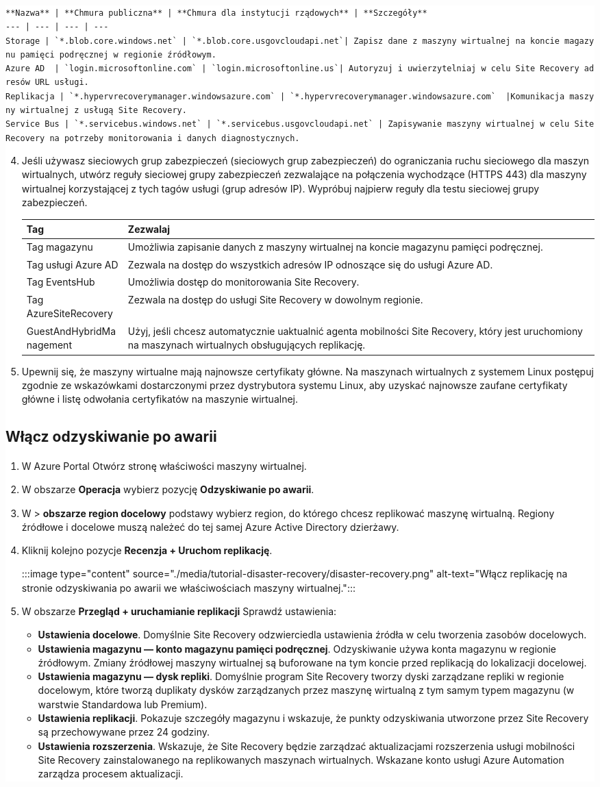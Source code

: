     **Nazwa** | **Chmura publiczna** | **Chmura dla instytucji rządowych** | **Szczegóły**
    --- | --- | --- | ---
    Storage | `*.blob.core.windows.net` | `*.blob.core.usgovcloudapi.net`| Zapisz dane z maszyny wirtualnej na koncie magazynu pamięci podręcznej w regionie źródłowym. 
    Azure AD  | `login.microsoftonline.com` | `login.microsoftonline.us`| Autoryzuj i uwierzytelniaj w celu Site Recovery adresów URL usługi. 
    Replikacja | `*.hypervrecoverymanager.windowsazure.com` | `*.hypervrecoverymanager.windowsazure.com`  |Komunikacja maszyny wirtualnej z usługą Site Recovery. 
    Service Bus | `*.servicebus.windows.net` | `*.servicebus.usgovcloudapi.net` | Zapisywanie maszyny wirtualnej w celu Site Recovery na potrzeby monitorowania i danych diagnostycznych. 

4. Jeśli używasz sieciowych grup zabezpieczeń (sieciowych grup zabezpieczeń) do ograniczania ruchu sieciowego dla maszyn wirtualnych, utwórz reguły sieciowej grupy zabezpieczeń zezwalające na połączenia wychodzące (HTTPS 443) dla maszyny wirtualnej korzystającej z tych tagów usługi (grup adresów IP). Wypróbuj najpierw reguły dla testu sieciowej grupy zabezpieczeń.

    **Tag** | **Zezwalaj** 
    --- | --- 
    Tag magazynu | Umożliwia zapisanie danych z maszyny wirtualnej na koncie magazynu pamięci podręcznej.
    Tag usługi Azure AD | Zezwala na dostęp do wszystkich adresów IP odnoszące się do usługi Azure AD.
    Tag EventsHub | Umożliwia dostęp do monitorowania Site Recovery.
    Tag AzureSiteRecovery | Zezwala na dostęp do usługi Site Recovery w dowolnym regionie.
    GuestAndHybridManagement | Użyj, jeśli chcesz automatycznie uaktualnić agenta mobilności Site Recovery, który jest uruchomiony na maszynach wirtualnych obsługujących replikację.
5. Upewnij się, że maszyny wirtualne mają najnowsze certyfikaty główne. Na maszynach wirtualnych z systemem Linux postępuj zgodnie ze wskazówkami dostarczonymi przez dystrybutora systemu Linux, aby uzyskać najnowsze zaufane certyfikaty główne i listę odwołania certyfikatów na maszynie wirtualnej.

## <a name="enable-disaster-recovery"></a>Włącz odzyskiwanie po awarii

1. W Azure Portal Otwórz stronę właściwości maszyny wirtualnej.
2. W obszarze **Operacja** wybierz pozycję **Odzyskiwanie po awarii**.
3. W   >  **obszarze region docelowy** podstawy wybierz region, do którego chcesz replikować maszynę wirtualną. Regiony źródłowe i docelowe muszą należeć do tej samej Azure Active Directory dzierżawy.
4. Kliknij kolejno pozycje **Recenzja + Uruchom replikację**.

    :::image type="content" source="./media/tutorial-disaster-recovery/disaster-recovery.png" alt-text="Włącz replikację na stronie odzyskiwania po awarii we właściwościach maszyny wirtualnej.":::

5. W obszarze **Przegląd + uruchamianie replikacji** Sprawdź ustawienia:

    - **Ustawienia docelowe**. Domyślnie Site Recovery odzwierciedla ustawienia źródła w celu tworzenia zasobów docelowych.
    - **Ustawienia magazynu — konto magazynu pamięci podręcznej**. Odzyskiwanie używa konta magazynu w regionie źródłowym. Zmiany źródłowej maszyny wirtualnej są buforowane na tym koncie przed replikacją do lokalizacji docelowej.
    - **Ustawienia magazynu — dysk repliki**. Domyślnie program Site Recovery tworzy dyski zarządzane repliki w regionie docelowym, które tworzą duplikaty dysków zarządzanych przez maszynę wirtualną z tym samym typem magazynu (w warstwie Standardowa lub Premium).
    - **Ustawienia replikacji**. Pokazuje szczegóły magazynu i wskazuje, że punkty odzyskiwania utworzone przez Site Recovery są przechowywane przez 24 godziny.
    - **Ustawienia rozszerzenia**. Wskazuje, że Site Recovery będzie zarządzać aktualizacjami rozszerzenia usługi mobilności Site Recovery zainstalowanego na replikowanych maszynach wirtualnych. Wskazane konto usługi Azure Automation zarządza procesem aktualizacji.
